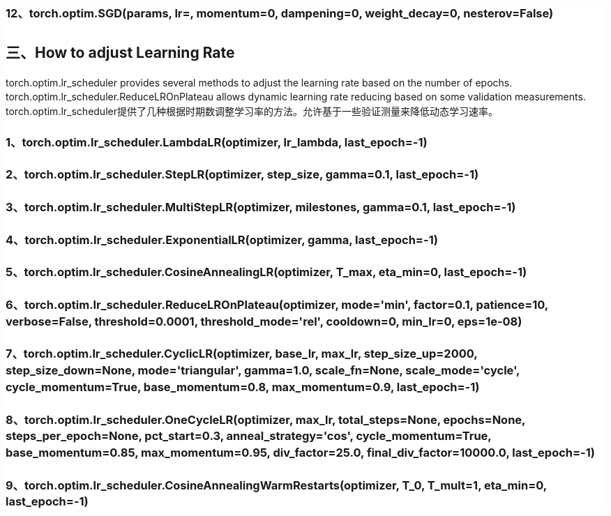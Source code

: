### 12、torch.optim.SGD(params, lr=<required parameter>, momentum=0, dampening=0, weight_decay=0, nesterov=False)
## 三、How to adjust Learning Rate
torch.optim.lr_scheduler provides several methods to adjust the learning rate based on the number of epochs.    torch.optim.lr_scheduler.ReduceLROnPlateau allows dynamic learning rate reducing based on some validation measurements.
torch.optim.lr_scheduler提供了几种根据时期数调整学习率的方法。允许基于一些验证测量来降低动态学习速率。



### 1、torch.optim.lr_scheduler.LambdaLR(optimizer, lr_lambda, last_epoch=-1)

### 2、torch.optim.lr_scheduler.StepLR(optimizer, step_size, gamma=0.1, last_epoch=-1)

### 3、torch.optim.lr_scheduler.MultiStepLR(optimizer, milestones, gamma=0.1, last_epoch=-1)

### 4、torch.optim.lr_scheduler.ExponentialLR(optimizer, gamma, last_epoch=-1)

### 5、torch.optim.lr_scheduler.CosineAnnealingLR(optimizer, T_max, eta_min=0, last_epoch=-1)

### 6、torch.optim.lr_scheduler.ReduceLROnPlateau(optimizer, mode='min', factor=0.1, patience=10, verbose=False, threshold=0.0001, threshold_mode='rel', cooldown=0, min_lr=0, eps=1e-08)

### 7、torch.optim.lr_scheduler.CyclicLR(optimizer, base_lr, max_lr, step_size_up=2000, step_size_down=None, mode='triangular', gamma=1.0, scale_fn=None, scale_mode='cycle', cycle_momentum=True, base_momentum=0.8, max_momentum=0.9, last_epoch=-1)

### 8、torch.optim.lr_scheduler.OneCycleLR(optimizer, max_lr, total_steps=None, epochs=None, steps_per_epoch=None, pct_start=0.3, anneal_strategy='cos', cycle_momentum=True, base_momentum=0.85, max_momentum=0.95, div_factor=25.0, final_div_factor=10000.0, last_epoch=-1)

### 9、torch.optim.lr_scheduler.CosineAnnealingWarmRestarts(optimizer, T_0, T_mult=1, eta_min=0, last_epoch=-1)
